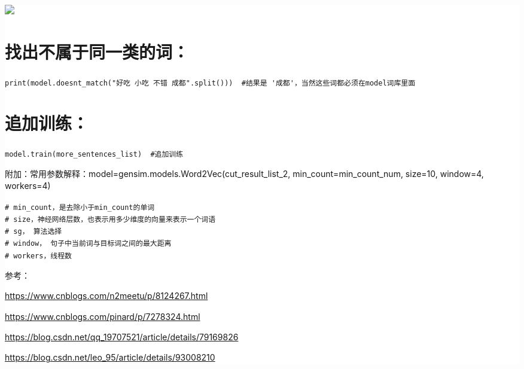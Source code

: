 ![](https://img2018.cnblogs.com/i-beta/1468269/202002/1468269-20200222141710314-866530819.png)

# 找出不属于同一类的词：

```
print(model.doesnt_match("好吃 小吃 不错 成都".split()))  #结果是 '成都'，当然这些词都必须在model词库里面
```

# 追加训练：

```
model.train(more_sentences_list)  #追加训练
```

附加：常用参数解释：model=gensim.models.Word2Vec(cut_result_list_2, min_count=min_count_num, size=10, window=4, workers=4)

```
# min_count，是去除小于min_count的单词
# size，神经网络层数，也表示用多少维度的向量来表示一个词语
# sg， 算法选择
# window， 句子中当前词与目标词之间的最大距离
# workers，线程数
```

参考：

https://www.cnblogs.com/n2meetu/p/8124267.html

https://www.cnblogs.com/pinard/p/7278324.html

https://blog.csdn.net/qq_19707521/article/details/79169826

https://blog.csdn.net/leo_95/article/details/93008210